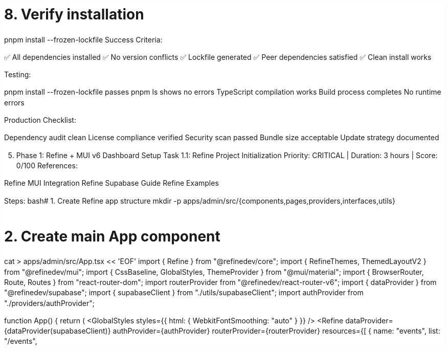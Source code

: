 # 8. Verify installation
pnpm install --frozen-lockfile
Success Criteria:

✅ All dependencies installed
✅ No version conflicts
✅ Lockfile generated
✅ Peer dependencies satisfied
✅ Clean install works

Testing:

pnpm install --frozen-lockfile passes
pnpm ls shows no errors
TypeScript compilation works
Build process completes
No runtime errors

Production Checklist:

 Dependency audit clean
 License compliance verified
 Security scan passed
 Bundle size acceptable
 Update strategy documented


5. Phase 1: Refine + MUI v6 Dashboard Setup
Task 1.1: Refine Project Initialization
Priority: CRITICAL | Duration: 3 hours | Score: 0/100
References:

Refine MUI Integration
Refine Supabase Guide
Refine Examples

Steps:
bash# 1. Create Refine app structure
mkdir -p apps/admin/src/{components,pages,providers,interfaces,utils}

# 2. Create main App component
cat > apps/admin/src/App.tsx << 'EOF'
import { Refine } from "@refinedev/core";
import { RefineThemes, ThemedLayoutV2 } from "@refinedev/mui";
import { CssBaseline, GlobalStyles, ThemeProvider } from "@mui/material";
import { BrowserRouter, Route, Routes } from "react-router-dom";
import routerProvider from "@refinedev/react-router-v6";
import { dataProvider } from "@refinedev/supabase";
import { supabaseClient } from "./utils/supabaseClient";
import authProvider from "./providers/authProvider";

function App() {
  return (
    <BrowserRouter>
      <ThemeProvider theme={RefineThemes.Blue}>
        <CssBaseline />
        <GlobalStyles styles={{ html: { WebkitFontSmoothing: "auto" } }} />
        <Refine
          dataProvider={dataProvider(supabaseClient)}
          authProvider={authProvider}
          routerProvider={routerProvider}
          resources={[
            {
              name: "events",
              list: "/events",